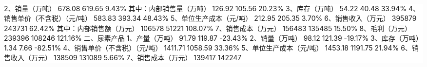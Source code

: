 2、销量（万吨）
678.08
619.65
9.43%
其中：内部销售量（万吨）
126.92
105.56
20.23%
3、库存（万吨）
54.22
40.48
33.94%
4、销售单价（不含税）（元/吨）
583.83
393.34
48.43%
5、单位生产成本（元/吨）
212.95
205.35
3.70%
6、销售收入（万元）
395879
243731
62.42%
其中：内部销售额（万元）
106578
51221
108.07%
7、销售成本（万元）
156483
135485
15.50%
8、毛利（万元）
239396
108246
121.16%
二、尿素产品
1、产量（万吨）
91.79
119.87
-23.43%
2、销量（万吨）
98.12
121.39
-19.17%
3、库存（万吨）
1.34
7.66
-82.51%
4、销售单价（不含税）（元/吨）
1411.71
1058.59
33.36%
5、单位生产成本（元/吨）
1453.18
1191.75
21.94%
6、销售收入（万元）
138509
131089
5.66%
7、销售成本（万元）
139417
142247